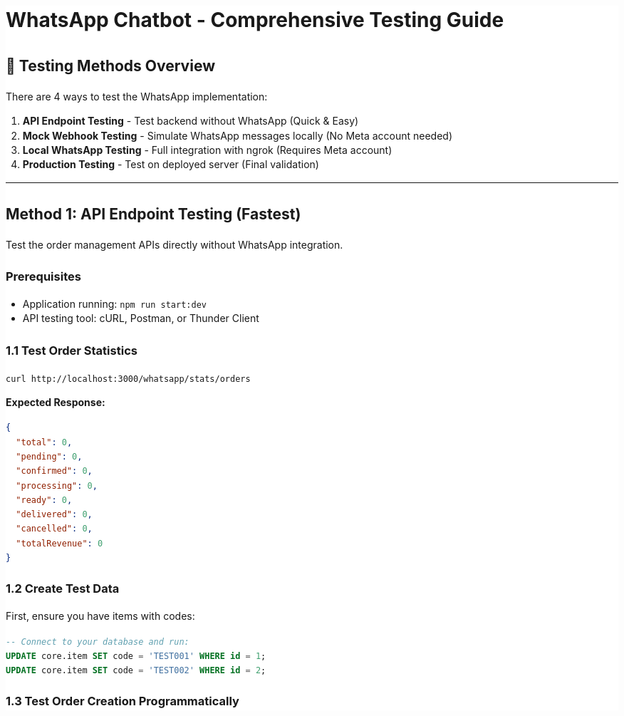 # WhatsApp Chatbot - Comprehensive Testing Guide

## 🧪 Testing Methods Overview

There are 4 ways to test the WhatsApp implementation:

1. **API Endpoint Testing** - Test backend without WhatsApp (Quick & Easy)
2. **Mock Webhook Testing** - Simulate WhatsApp messages locally (No Meta account needed)
3. **Local WhatsApp Testing** - Full integration with ngrok (Requires Meta account)
4. **Production Testing** - Test on deployed server (Final validation)

---

## Method 1: API Endpoint Testing (Fastest)

Test the order management APIs directly without WhatsApp integration.

### Prerequisites
- Application running: `npm run start:dev`
- API testing tool: cURL, Postman, or Thunder Client

### 1.1 Test Order Statistics

```bash
curl http://localhost:3000/whatsapp/stats/orders
```

**Expected Response:**
```json
{
  "total": 0,
  "pending": 0,
  "confirmed": 0,
  "processing": 0,
  "ready": 0,
  "delivered": 0,
  "cancelled": 0,
  "totalRevenue": 0
}
```

### 1.2 Create Test Data

First, ensure you have items with codes:

```sql
-- Connect to your database and run:
UPDATE core.item SET code = 'TEST001' WHERE id = 1;
UPDATE core.item SET code = 'TEST002' WHERE id = 2;
```

### 1.3 Test Order Creation Programmatically
